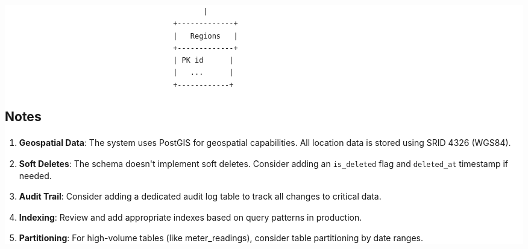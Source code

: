 ```
                                              |
                                       +-------------+
                                       |   Regions   |
                                       +-------------+
                                       | PK id      |
                                       |   ...      |
                                       +------------+
```

## Notes

1. **Geospatial Data**: The system uses PostGIS for geospatial capabilities. All location data is stored using SRID 4326 (WGS84).

2. **Soft Deletes**: The schema doesn't implement soft deletes. Consider adding an `is_deleted` flag and `deleted_at` timestamp if needed.

3. **Audit Trail**: Consider adding a dedicated audit log table to track all changes to critical data.

4. **Indexing**: Review and add appropriate indexes based on query patterns in production.

5. **Partitioning**: For high-volume tables (like meter_readings), consider table partitioning by date ranges.
